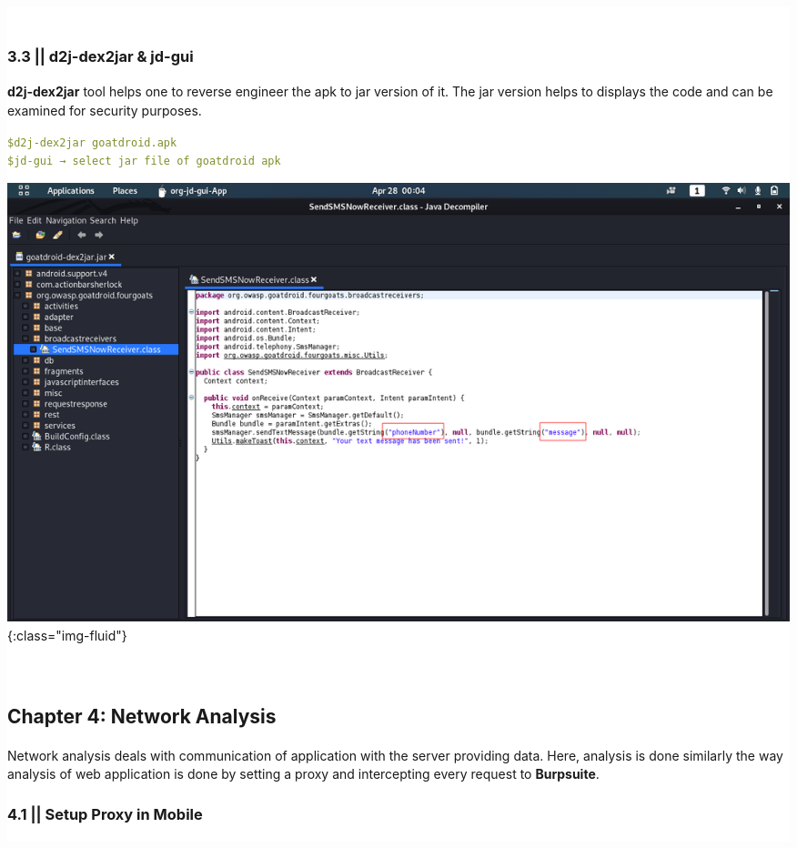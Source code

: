   &nbsp; 
  
<h3>3.3 || d2j-dex2jar & jd-gui </h3>
	
<b>d2j-dex2jar</b> tool helps one to reverse engineer the apk to jar version of it. The jar version helps to displays the code and can be examined for security purposes.

```yml
$d2j-dex2jar goatdroid.apk
$jd-gui → select jar file of goatdroid apk
```
![deploy using travis](/assets/img/posts/Mobile_Security/9.png){:class="img-fluid"}  

<p id="chapter4">&nbsp;</p>

<h2>Chapter 4: Network Analysis </h2>

Network analysis deals with communication of application with the server providing data. Here, analysis is done similarly the way analysis of web application is done by setting a proxy and intercepting every request to <b>Burpsuite</b>.

<h3>4.1 || Setup Proxy in Mobile </h3>

<div class="row">
  <div class="column">
